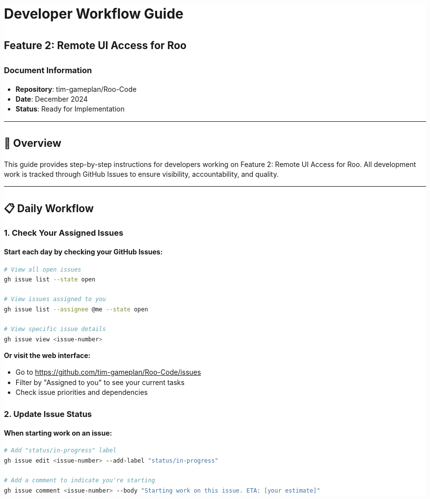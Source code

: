 # Developer Workflow Guide

## Feature 2: Remote UI Access for Roo

### Document Information

- **Repository**: tim-gameplan/Roo-Code
- **Date**: December 2024
- **Status**: Ready for Implementation

---

## 🎯 Overview

This guide provides step-by-step instructions for developers working on Feature 2: Remote UI Access for Roo. All development work is tracked through GitHub Issues to ensure visibility, accountability, and quality.

---

## 📋 Daily Workflow

### 1. Check Your Assigned Issues

**Start each day by checking your GitHub Issues:**

```bash
# View all open issues
gh issue list --state open

# View issues assigned to you
gh issue list --assignee @me --state open

# View specific issue details
gh issue view <issue-number>
```

**Or visit the web interface:**

- Go to https://github.com/tim-gameplan/Roo-Code/issues
- Filter by "Assigned to you" to see your current tasks
- Check issue priorities and dependencies

### 2. Update Issue Status

**When starting work on an issue:**

```bash
# Add "status/in-progress" label
gh issue edit <issue-number> --add-label "status/in-progress"

# Add a comment to indicate you're starting
gh issue comment <issue-number> --body "Starting work on this issue. ETA: [your estimate]"
```
